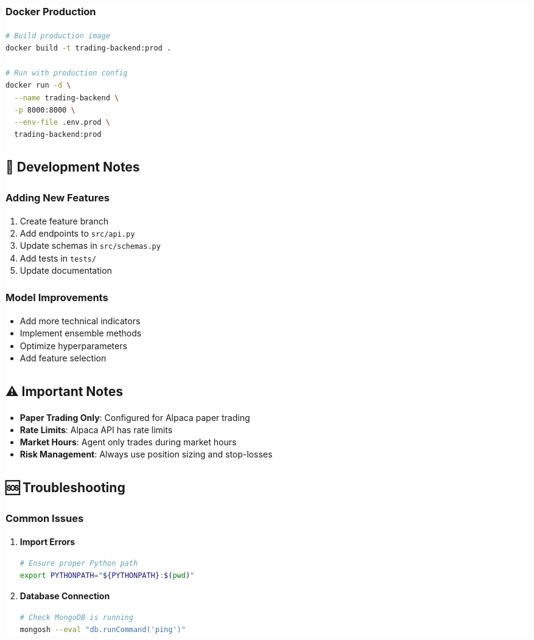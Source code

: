 ### Docker Production

```bash
# Build production image
docker build -t trading-backend:prod .

# Run with production config
docker run -d \
  --name trading-backend \
  -p 8000:8000 \
  --env-file .env.prod \
  trading-backend:prod
```

## 📝 Development Notes

### Adding New Features
1. Create feature branch
2. Add endpoints to `src/api.py`
3. Update schemas in `src/schemas.py`
4. Add tests in `tests/`
5. Update documentation

### Model Improvements
- Add more technical indicators
- Implement ensemble methods
- Optimize hyperparameters
- Add feature selection

## ⚠️ Important Notes

- **Paper Trading Only**: Configured for Alpaca paper trading
- **Rate Limits**: Alpaca API has rate limits
- **Market Hours**: Agent only trades during market hours
- **Risk Management**: Always use position sizing and stop-losses

## 🆘 Troubleshooting

### Common Issues

1. **Import Errors**
   ```bash
   # Ensure proper Python path
   export PYTHONPATH="${PYTHONPATH}:$(pwd)"
   ```

2. **Database Connection**
   ```bash
   # Check MongoDB is running
   mongosh --eval "db.runCommand('ping')"
   ```
